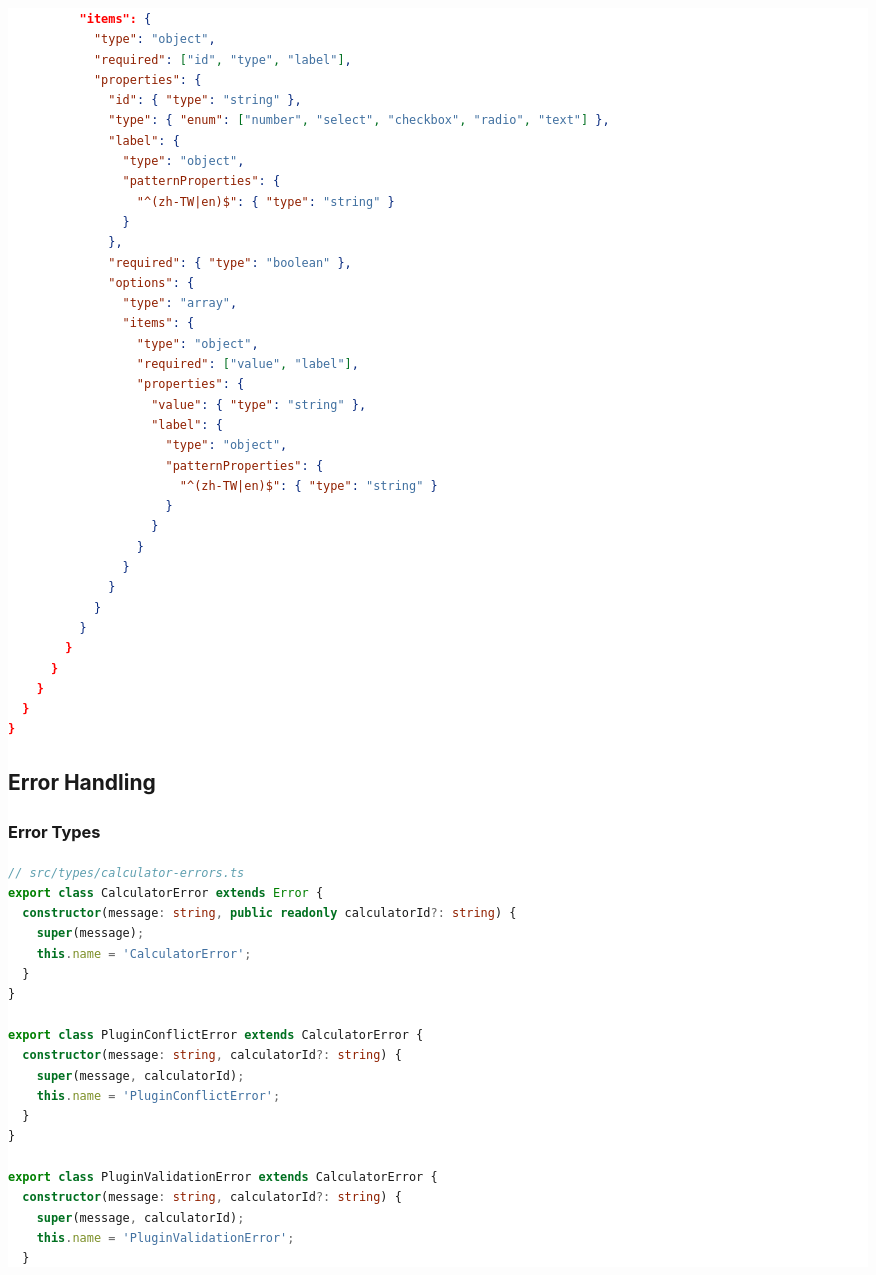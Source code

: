 ```json
          "items": {
            "type": "object",
            "required": ["id", "type", "label"],
            "properties": {
              "id": { "type": "string" },
              "type": { "enum": ["number", "select", "checkbox", "radio", "text"] },
              "label": {
                "type": "object",
                "patternProperties": {
                  "^(zh-TW|en)$": { "type": "string" }
                }
              },
              "required": { "type": "boolean" },
              "options": {
                "type": "array",
                "items": {
                  "type": "object",
                  "required": ["value", "label"],
                  "properties": {
                    "value": { "type": "string" },
                    "label": {
                      "type": "object",
                      "patternProperties": {
                        "^(zh-TW|en)$": { "type": "string" }
                      }
                    }
                  }
                }
              }
            }
          }
        }
      }
    }
  }
}
```

## Error Handling

### Error Types

```typescript
// src/types/calculator-errors.ts
export class CalculatorError extends Error {
  constructor(message: string, public readonly calculatorId?: string) {
    super(message);
    this.name = 'CalculatorError';
  }
}

export class PluginConflictError extends CalculatorError {
  constructor(message: string, calculatorId?: string) {
    super(message, calculatorId);
    this.name = 'PluginConflictError';
  }
}

export class PluginValidationError extends CalculatorError {
  constructor(message: string, calculatorId?: string) {
    super(message, calculatorId);
    this.name = 'PluginValidationError';
  }
```